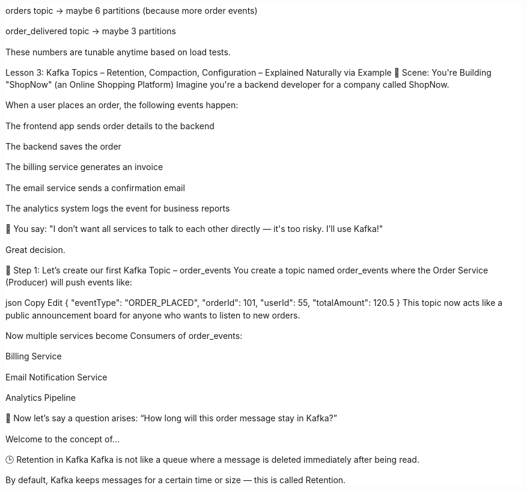 orders topic → maybe 6 partitions (because more order events)

order_delivered topic → maybe 3 partitions

These numbers are tunable anytime based on load tests.






Lesson 3: Kafka Topics – Retention, Compaction, Configuration – Explained Naturally via Example
🛒 Scene: You're Building "ShopNow" (an Online Shopping Platform)
Imagine you're a backend developer for a company called ShopNow.

When a user places an order, the following events happen:

The frontend app sends order details to the backend

The backend saves the order

The billing service generates an invoice

The email service sends a confirmation email

The analytics system logs the event for business reports

💭 You say: "I don’t want all services to talk to each other directly — it's too risky. I’ll use Kafka!"

Great decision.

🧩 Step 1: Let’s create our first Kafka Topic – order_events
You create a topic named order_events where the Order Service (Producer) will push events like:

json
Copy
Edit
{ 
  "eventType": "ORDER_PLACED", 
  "orderId": 101, 
  "userId": 55, 
  "totalAmount": 120.5 
}
This topic now acts like a public announcement board for anyone who wants to listen to new orders.

Now multiple services become Consumers of order_events:

Billing Service

Email Notification Service

Analytics Pipeline

🎯 Now let’s say a question arises:
“How long will this order message stay in Kafka?”

Welcome to the concept of...

🕒 Retention in Kafka
Kafka is not like a queue where a message is deleted immediately after being read.

By default, Kafka keeps messages for a certain time or size — this is called Retention.
